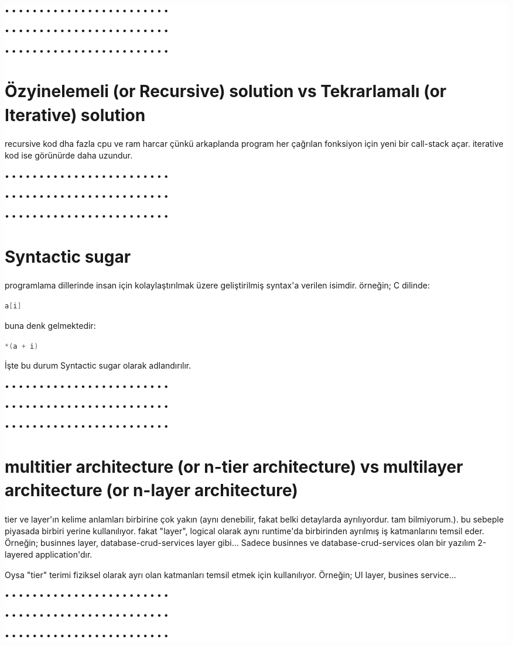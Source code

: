 • • • • • • • • • • • • • • • • • • • • • • • •

• • • • • • • • • • • • • • • • • • • • • • • •

• • • • • • • • • • • • • • • • • • • • • • • •

# Özyinelemeli (or Recursive) solution vs Tekrarlamalı (or Iterative) solution
recursive kod dha fazla cpu ve ram harcar çünkü arkaplanda program her çağrılan fonksiyon için yeni bir call-stack açar. iterative kod ise görünürde daha uzundur.

• • • • • • • • • • • • • • • • • • • • • • • •

• • • • • • • • • • • • • • • • • • • • • • • •

• • • • • • • • • • • • • • • • • • • • • • • •

# Syntactic sugar
programlama dillerinde insan için kolaylaştırılmak üzere geliştirilmiş syntax'a verilen isimdir. örneğin; C dilinde:

```c
a[i]
```

buna denk gelmektedir:

```c
*(a + i)
```

İşte bu durum Syntactic sugar olarak adlandırılır.

• • • • • • • • • • • • • • • • • • • • • • • •

• • • • • • • • • • • • • • • • • • • • • • • •

• • • • • • • • • • • • • • • • • • • • • • • •

# multitier architecture (or n-tier architecture) vs multilayer architecture (or n-layer architecture)
tier ve layer'ın kelime anlamları birbirine çok yakın (aynı denebilir, fakat belki detaylarda ayrılıyordur. tam bilmiyorum.). bu sebeple piyasada birbiri yerine kullanılıyor. fakat "layer", logical olarak aynı runtime'da birbirinden ayrılmış iş katmanlarını temsil eder. Örneğin; businnes layer, database-crud-services layer gibi... Sadece businnes ve database-crud-services olan bir yazılım 2-layered application'dır.

Oysa "tier" terimi fiziksel olarak ayrı olan katmanları temsil etmek için kullanılıyor. Örneğin; UI layer, busines service...

• • • • • • • • • • • • • • • • • • • • • • • •

• • • • • • • • • • • • • • • • • • • • • • • •

• • • • • • • • • • • • • • • • • • • • • • • •
